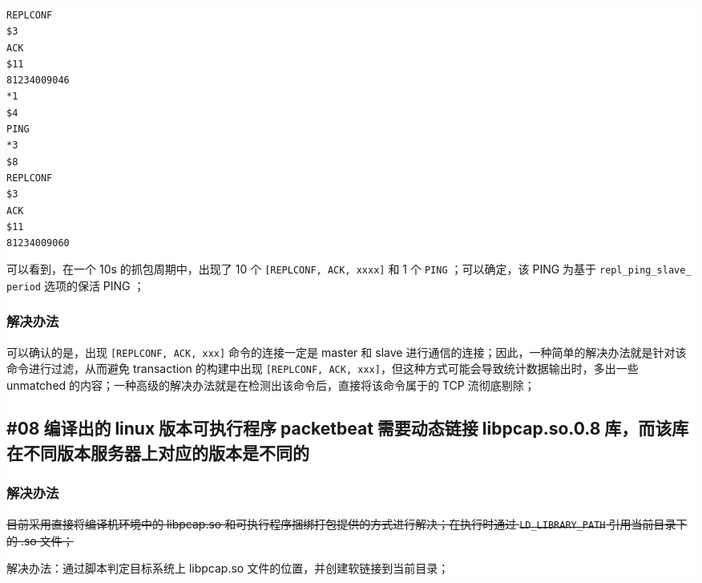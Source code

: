 ```
REPLCONF
$3
ACK
$11
81234009046
*1
$4
PING
*3
$8
REPLCONF
$3
ACK
$11
81234009060
```

可以看到，在一个 10s 的抓包周期中，出现了 10 个 `[REPLCONF, ACK, xxxx]` 和 1 个 `PING` ；可以确定，该 PING 为基于 `repl_ping_slave_period` 选项的保活 PING ；

### 解决办法

可以确认的是，出现 `[REPLCONF, ACK, xxx]` 命令的连接一定是 master 和 slave 进行通信的连接；因此，一种简单的解决办法就是针对该命令进行过滤，从而避免 transaction 的构建中出现 `[REPLCONF, ACK, xxx]`，但这种方式可能会导致统计数据输出时，多出一些 unmatched 的内容；一种高级的解决办法就是在检测出该命令后，直接将该命令属于的 TCP 流彻底剔除；

## #08 编译出的 linux 版本可执行程序 packetbeat 需要动态链接 libpcap.so.0.8 库，而该库在不同版本服务器上对应的版本是不同的

### 解决办法

~~目前采用直接将编译机环境中的 libpcap.so 和可执行程序捆绑打包提供的方式进行解决；在执行时通过 `LD_LIBRARY_PATH` 引用当前目录下的 .so 文件；~~

解决办法：通过脚本判定目标系统上 libpcap.so 文件的位置，并创建软链接到当前目录；



